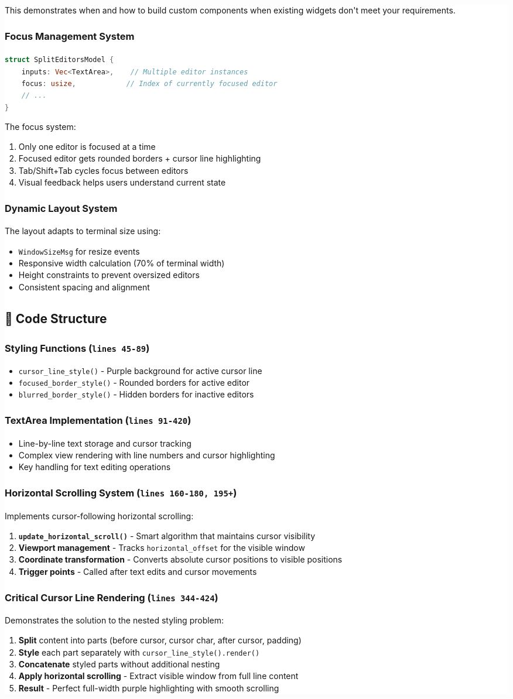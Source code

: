 This demonstrates when and how to build custom components when existing widgets don't meet your requirements.

### Focus Management System
```rust
struct SplitEditorsModel {
    inputs: Vec<TextArea>,    // Multiple editor instances
    focus: usize,            // Index of currently focused editor
    // ...
}
```

The focus system:
1. Only one editor is focused at a time
2. Focused editor gets rounded borders + cursor line highlighting
3. Tab/Shift+Tab cycles focus between editors
4. Visual feedback helps users understand current state

### Dynamic Layout System
The layout adapts to terminal size using:
- `WindowSizeMsg` for resize events
- Responsive width calculation (70% of terminal width)
- Height constraints to prevent oversized editors
- Consistent spacing and alignment

## 🔧 Code Structure

### Styling Functions (`lines 45-89`)
- `cursor_line_style()` - Purple background for active cursor line
- `focused_border_style()` - Rounded borders for active editor  
- `blurred_border_style()` - Hidden borders for inactive editors

### TextArea Implementation (`lines 91-420`)
- Line-by-line text storage and cursor tracking
- Complex view rendering with line numbers and cursor highlighting
- Key handling for text editing operations

### Horizontal Scrolling System (`lines 160-180, 195+`)
Implements cursor-following horizontal scrolling:
1. **`update_horizontal_scroll()`** - Smart algorithm that maintains cursor visibility
2. **Viewport management** - Tracks `horizontal_offset` for the visible window  
3. **Coordinate transformation** - Converts absolute cursor positions to visible positions
4. **Trigger points** - Called after text edits and cursor movements

### Critical Cursor Line Rendering (`lines 344-424`)
Demonstrates the solution to the nested styling problem:
1. **Split** content into parts (before cursor, cursor char, after cursor, padding)
2. **Style** each part separately with `cursor_line_style().render()`
3. **Concatenate** styled parts without additional nesting
4. **Apply horizontal scrolling** - Extract visible window from full line content
5. **Result** - Perfect full-width purple highlighting with smooth scrolling
